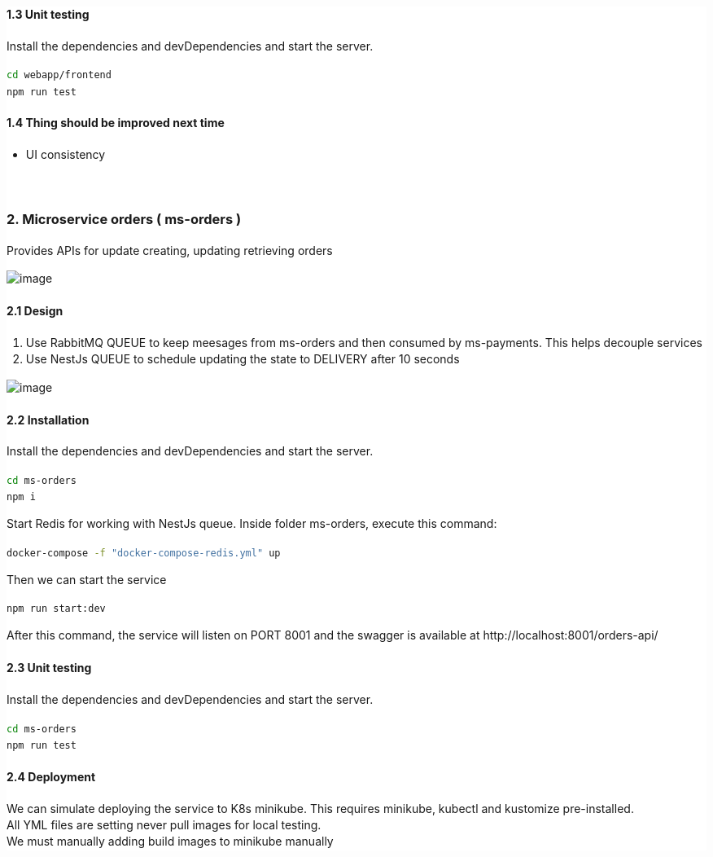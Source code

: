 #### 1.3 Unit testing

Install the dependencies and devDependencies and start the server.
```sh
cd webapp/frontend
npm run test
```


#### 1.4 Thing should be improved next time
- UI consistency
<br/>

### 2. Microservice orders ( ms-orders )
Provides APIs for update creating, updating retrieving orders

![image](https://user-images.githubusercontent.com/6614651/170871051-5f1915e6-cd89-453d-b3ae-9a41b2f4406b.png)


#### 2.1 Design
1. Use RabbitMQ QUEUE to keep meesages from ms-orders and then consumed by ms-payments. This helps decouple services
2. Use NestJs QUEUE to schedule updating the state to DELIVERY after 10 seconds

![image](https://user-images.githubusercontent.com/6614651/170858414-b6206c20-536d-4583-bfd9-13427fb06e0a.png)


#### 2.2 Installation

Install the dependencies and devDependencies and start the server.
```sh
cd ms-orders
npm i
```
Start Redis for working with NestJs queue. Inside folder ms-orders, execute this command:
```sh
docker-compose -f "docker-compose-redis.yml" up
```
Then we can start the service
```sh
npm run start:dev
```
After this command, the service will listen on PORT 8001 and the swagger is available at http://localhost:8001/orders-api/

#### 2.3 Unit testing

Install the dependencies and devDependencies and start the server.
```sh
cd ms-orders
npm run test
```

#### 2.4 Deployment
We can simulate deploying the service to K8s minikube. This requires minikube, kubectl and kustomize pre-installed.<br/>
All YML files are setting never pull images for local testing.<br/>
We must manually adding build images to minikube manually<br/>
